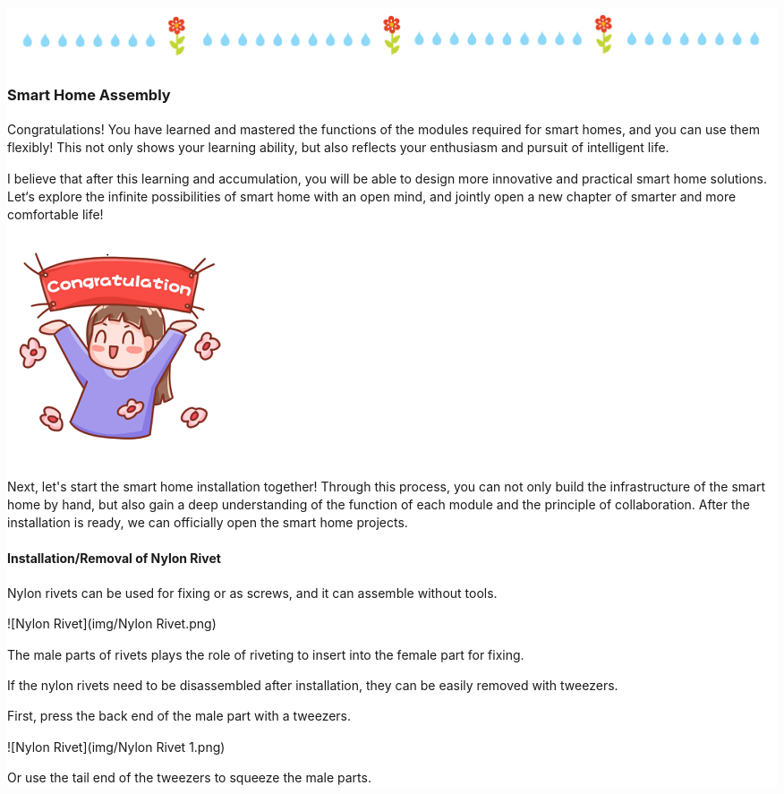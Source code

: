 ![4bottom](img/4bottom.png)



### Smart Home Assembly

Congratulations! You have learned and mastered the functions of the modules required for smart homes, and you can use them flexibly! This not only shows your learning ability, but also reflects your enthusiasm and pursuit of intelligent life.

I believe that after this learning and accumulation, you will be able to design more innovative and practical smart home solutions. Let‘s explore the infinite possibilities of smart home with an open mind, and jointly open a new chapter of smarter and more comfortable life!

![z001](img/z001.png)

Next, let's start the smart home installation together! Through this process, you can not only build the infrastructure of the smart home by hand, but also gain a deep understanding of the function of each module and the principle of collaboration. After the installation is ready, we can officially open the smart home projects.



#### Installation/Removal of Nylon Rivet

Nylon rivets can be used for fixing or as screws, and it can assemble without tools.

![Nylon Rivet](img/Nylon Rivet.png)

The male parts of rivets plays the role of riveting to insert into the female part for fixing.

If the nylon rivets need to be disassembled after installation, they can be easily removed with tweezers.

First, press the back end of the male part with a tweezers.

![Nylon Rivet](img/Nylon Rivet 1.png)

Or use the tail end of the tweezers to squeeze the male parts.
